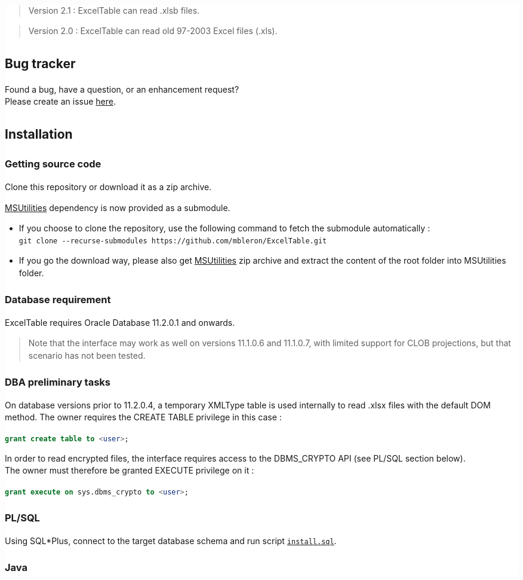 > Version 2.1 : ExcelTable can read .xlsb files.

> Version 2.0 : ExcelTable can read old 97-2003 Excel files (.xls).

## Bug tracker

Found a bug, have a question, or an enhancement request?  
Please create an issue [here](https://github.com/mbleron/ExcelTable/issues).

## Installation

### Getting source code

Clone this repository or download it as a zip archive.

[MSUtilities](https://github.com/mbleron/MSUtilities) dependency is now provided as a submodule.

* If you choose to clone the repository, use the following command to fetch the submodule automatically :  
`git clone --recurse-submodules https://github.com/mbleron/ExcelTable.git`  

* If you go the download way, please also get [MSUtilities](https://github.com/mbleron/MSUtilities) zip archive and extract the content of the root folder into MSUtilities folder.

### Database requirement

ExcelTable requires Oracle Database 11\.2\.0\.1 and onwards.
> Note that the interface may work as well on versions 11\.1\.0\.6 and 11\.1\.0\.7, with limited support for CLOB projections, but that scenario has not been tested.

### DBA preliminary tasks

On database versions prior to 11\.2\.0\.4, a temporary XMLType table is used internally to read .xlsx files with the default DOM method.
The owner requires the CREATE TABLE privilege in this case : 
```sql
grant create table to <user>;
```

In order to read encrypted files, the interface requires access to the DBMS_CRYPTO API (see PL/SQL section below).  
The owner must therefore be granted EXECUTE privilege on it : 
```sql
grant execute on sys.dbms_crypto to <user>;
```


### PL/SQL

Using SQL*Plus, connect to the target database schema and run script [`install.sql`](./install.sql).


### Java
